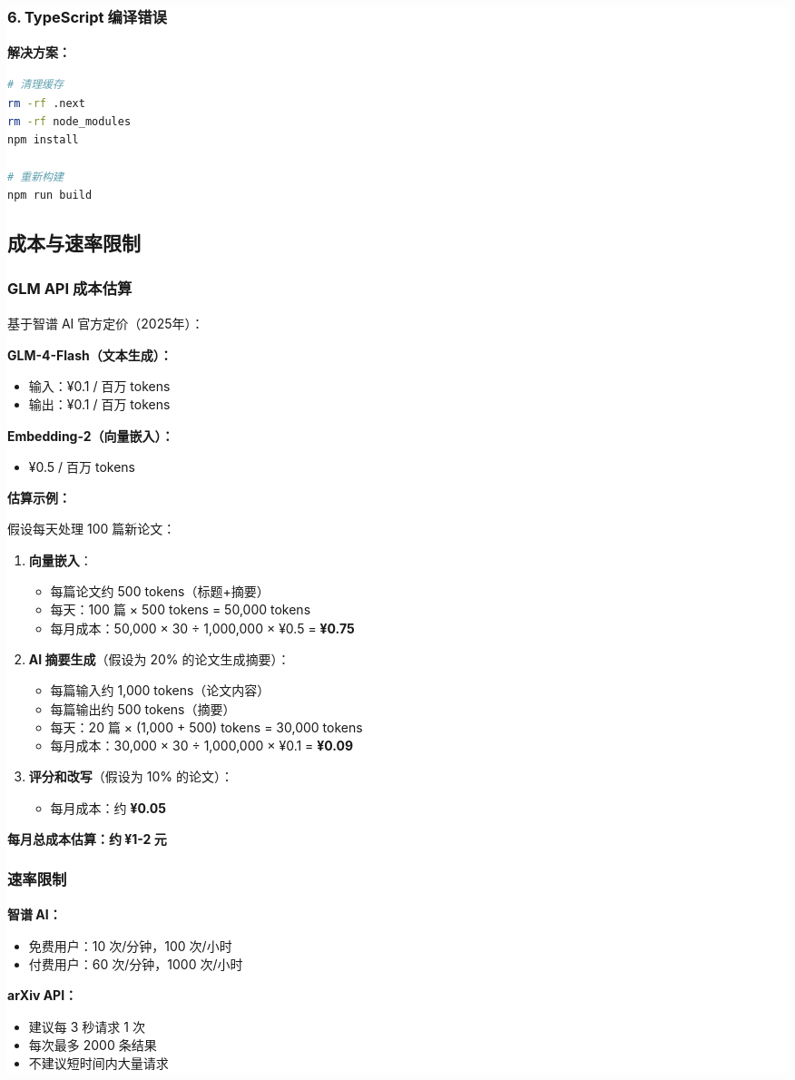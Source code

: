 ### 6. TypeScript 编译错误

**解决方案：**
```bash
# 清理缓存
rm -rf .next
rm -rf node_modules
npm install

# 重新构建
npm run build
```

## 成本与速率限制

### GLM API 成本估算

基于智谱 AI 官方定价（2025年）：

**GLM-4-Flash（文本生成）：**
- 输入：¥0.1 / 百万 tokens
- 输出：¥0.1 / 百万 tokens

**Embedding-2（向量嵌入）：**
- ¥0.5 / 百万 tokens

**估算示例：**

假设每天处理 100 篇新论文：

1. **向量嵌入**：
   - 每篇论文约 500 tokens（标题+摘要）
   - 每天：100 篇 × 500 tokens = 50,000 tokens
   - 每月成本：50,000 × 30 ÷ 1,000,000 × ¥0.5 = **¥0.75**

2. **AI 摘要生成**（假设为 20% 的论文生成摘要）：
   - 每篇输入约 1,000 tokens（论文内容）
   - 每篇输出约 500 tokens（摘要）
   - 每天：20 篇 × (1,000 + 500) tokens = 30,000 tokens
   - 每月成本：30,000 × 30 ÷ 1,000,000 × ¥0.1 = **¥0.09**

3. **评分和改写**（假设为 10% 的论文）：
   - 每月成本：约 **¥0.05**

**每月总成本估算：约 ¥1-2 元**

### 速率限制

**智谱 AI：**
- 免费用户：10 次/分钟，100 次/小时
- 付费用户：60 次/分钟，1000 次/小时

**arXiv API：**
- 建议每 3 秒请求 1 次
- 每次最多 2000 条结果
- 不建议短时间内大量请求
